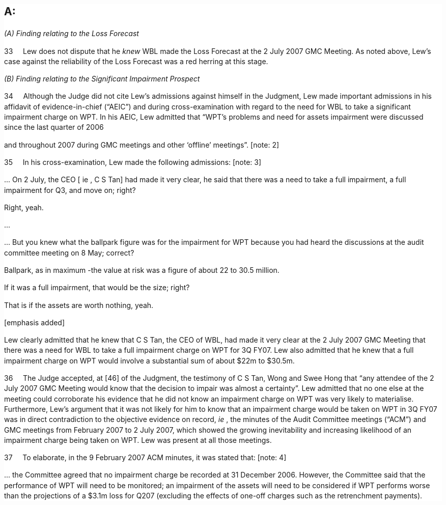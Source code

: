 ## A: 

_(A) Finding relating to the Loss Forecast_ 

33     Lew does not dispute that he _knew_ WBL made the Loss Forecast at the 2 July 2007 GMC Meeting. As noted above, Lew’s case against the reliability of the Loss Forecast was a red herring at this stage. 

_(B) Finding relating to the Significant Impairment Prospect_ 

34     Although the Judge did not cite Lew’s admissions against himself in the Judgment, Lew made important admissions in his affidavit of evidence-in-chief (“AEIC”) and during cross-examination with regard to the need for WBL to take a significant impairment charge on WPT. In his AEIC, Lew admitted that “WPT’s problems and need for assets impairment were discussed since the last quarter of 2006 

and throughout 2007 during GMC meetings and other ‘offline’ meetings”. [note: 2] 

35     In his cross-examination, Lew made the following admissions: [note: 3] 

 ... On 2 July, the CEO [ ie , C S Tan] had made it very clear, he said that there was a need to take a full impairment, a full impairment for Q3, and move on; right? 

 Right, yeah. 

 ... 

 ... But you knew what the ballpark figure was for the impairment for WPT because you had heard the discussions at the audit committee meeting on 8 May; correct? 

 Ballpark, as in maximum -the value at risk was a figure of about 22 to 30.5 million. 

 If it was a full impairment, that would be the size; right? 

 That is if the assets are worth nothing, yeah. 

 [emphasis added] 

Lew clearly admitted that he knew that C S Tan, the CEO of WBL, had made it very clear at the 2 July 2007 GMC Meeting that there was a need for WBL to take a full impairment charge on WPT for 3Q FY07. Lew also admitted that he knew that a full impairment charge on WPT would involve a substantial sum of about $22m to $30.5m. 

36     The Judge accepted, at [46] of the Judgment, the testimony of C S Tan, Wong and Swee Hong that “any attendee of the 2 July 2007 GMC Meeting would know that the decision to impair was almost a certainty”. Lew admitted that no one else at the meeting could corroborate his evidence that he did not know an impairment charge on WPT was very likely to materialise. Furthermore, Lew’s argument that it was not likely for him to know that an impairment charge would be taken on WPT in 3Q FY07 was in direct contradiction to the objective evidence on record, _ie_ , the minutes of the Audit Committee meetings (“ACM”) and GMC meetings from February 2007 to 2 July 2007, which showed the growing inevitability and increasing likelihood of an impairment charge being taken on WPT. Lew was present at all those meetings. 

37     To elaborate, in the 9 February 2007 ACM minutes, it was stated that: [note: 4] 


 ... the Committee agreed that no impairment charge be recorded at 31 December 2006. However, the Committee said that the performance of WPT will need to be monitored; an impairment of the assets will need to be considered if WPT performs worse than the projections of a $3.1m loss for Q207 (excluding the effects of one-off charges such as the retrenchment payments). 
